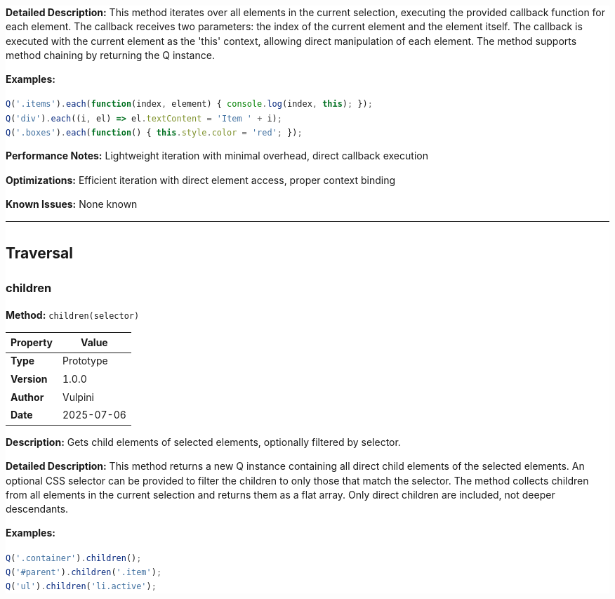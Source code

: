 **Detailed Description:**
This method iterates over all elements in the current selection, executing the provided callback function for each element. The callback receives two parameters: the index of the current element and the element itself. The callback is executed with the current element as the 'this' context, allowing direct manipulation of each element. The method supports method chaining by returning the Q instance.

**Examples:**
```javascript
Q('.items').each(function(index, element) { console.log(index, this); });
Q('div').each((i, el) => el.textContent = 'Item ' + i);
Q('.boxes').each(function() { this.style.color = 'red'; });
```

**Performance Notes:**
Lightweight iteration with minimal overhead, direct callback execution

**Optimizations:**
Efficient iteration with direct element access, proper context binding

**Known Issues:**
None known

---

## Traversal

### children

**Method:** `children(selector)`

| Property | Value |
|----------|-------|
| **Type** | Prototype |
| **Version** | 1.0.0 |
| **Author** | Vulpini |
| **Date** | 2025-07-06 |

**Description:**
Gets child elements of selected elements, optionally filtered by selector.

**Detailed Description:**
This method returns a new Q instance containing all direct child elements of the selected elements. An optional CSS selector can be provided to filter the children to only those that match the selector. The method collects children from all elements in the current selection and returns them as a flat array. Only direct children are included, not deeper descendants.

**Examples:**
```javascript
Q('.container').children();
Q('#parent').children('.item');
Q('ul').children('li.active');
```
